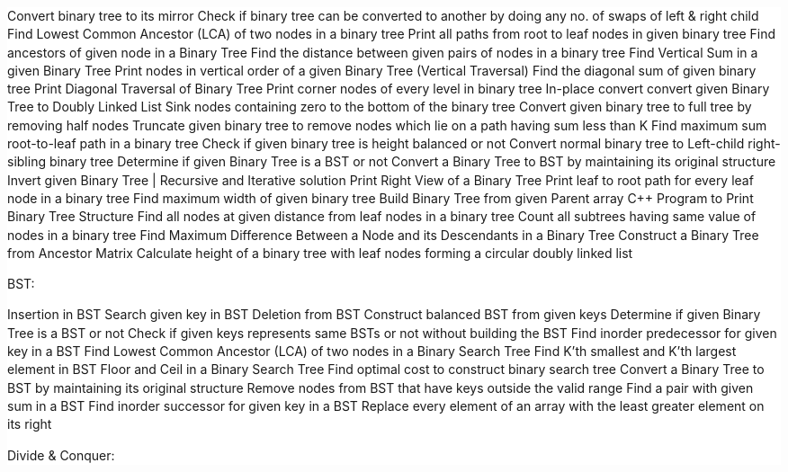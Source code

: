 Convert binary tree to its mirror
Check if binary tree can be converted to another by doing any no. of swaps of left & right child
Find Lowest Common Ancestor (LCA) of two nodes in a binary tree
Print all paths from root to leaf nodes in given binary tree
Find ancestors of given node in a Binary Tree
Find the distance between given pairs of nodes in a binary tree
Find Vertical Sum in a given Binary Tree
Print nodes in vertical order of a given Binary Tree (Vertical Traversal)
Find the diagonal sum of given binary tree
Print Diagonal Traversal of Binary Tree
Print corner nodes of every level in binary tree
In-place convert convert given Binary Tree to Doubly Linked List
Sink nodes containing zero to the bottom of the binary tree
Convert given binary tree to full tree by removing half nodes
Truncate given binary tree to remove nodes which lie on a path having sum less than K
Find maximum sum root-to-leaf path in a binary tree
Check if given binary tree is height balanced or not
Convert normal binary tree to Left-child right-sibling binary tree
Determine if given Binary Tree is a BST or not
Convert a Binary Tree to BST by maintaining its original structure
Invert given Binary Tree | Recursive and Iterative solution
Print Right View of a Binary Tree
Print leaf to root path for every leaf node in a binary tree
Find maximum width of given binary tree
Build Binary Tree from given Parent array
C++ Program to Print Binary Tree Structure
Find all nodes at given distance from leaf nodes in a binary tree
Count all subtrees having same value of nodes in a binary tree
Find Maximum Difference Between a Node and its Descendants in a Binary Tree
Construct a Binary Tree from Ancestor Matrix
Calculate height of a binary tree with leaf nodes forming a circular doubly linked list

BST:

Insertion in BST
Search given key in BST
Deletion from BST
Construct balanced BST from given keys
Determine if given Binary Tree is a BST or not
Check if given keys represents same BSTs or not without building the BST
Find inorder predecessor for given key in a BST
Find Lowest Common Ancestor (LCA) of two nodes in a Binary Search Tree
Find K’th smallest and K’th largest element in BST
Floor and Ceil in a Binary Search Tree
Find optimal cost to construct binary search tree
Convert a Binary Tree to BST by maintaining its original structure
Remove nodes from BST that have keys outside the valid range
Find a pair with given sum in a BST
Find inorder successor for given key in a BST
Replace every element of an array with the least greater element on its right

Divide & Conquer:

